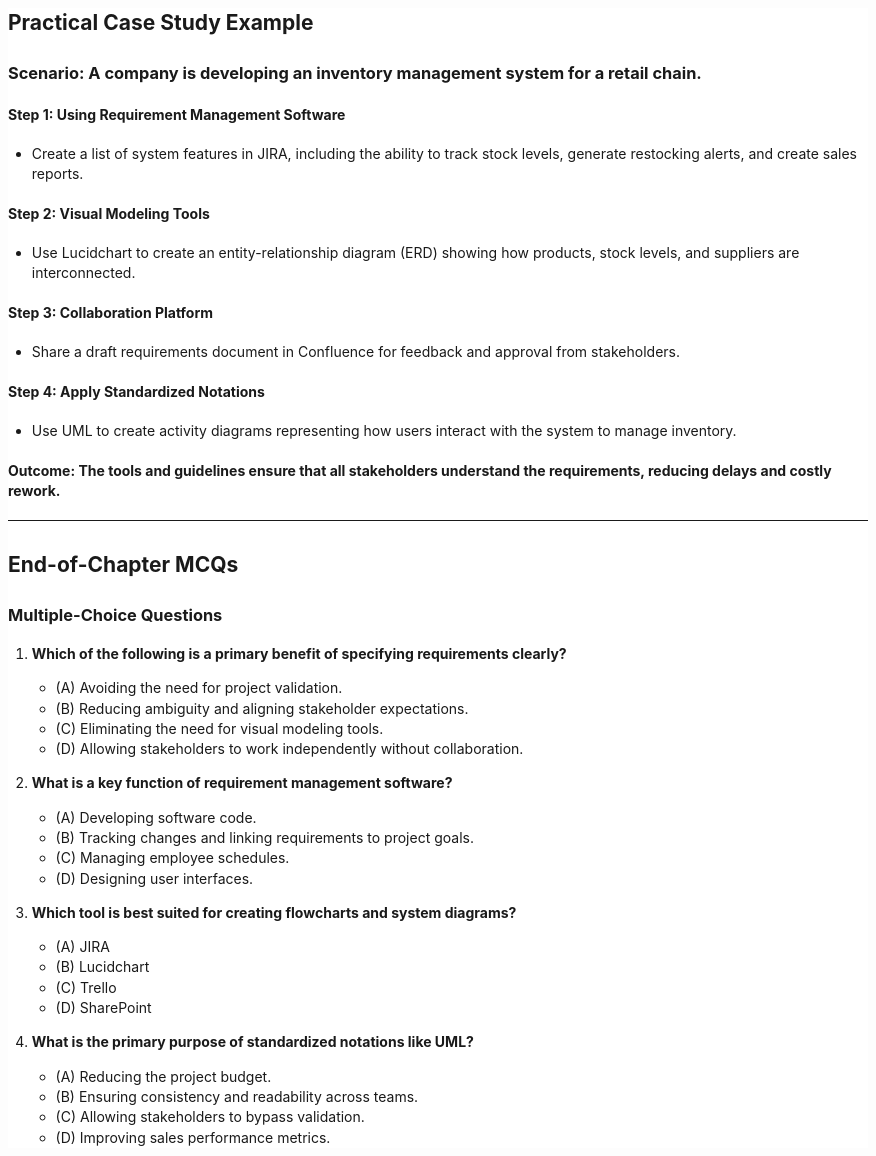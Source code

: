 ## **Practical Case Study Example**  

### **Scenario:** A company is developing an inventory management system for a retail chain.  

#### **Step 1: Using Requirement Management Software**  
- Create a list of system features in JIRA, including the ability to track stock levels, generate restocking alerts, and create sales reports.  

#### **Step 2: Visual Modeling Tools**  
- Use Lucidchart to create an entity-relationship diagram (ERD) showing how products, stock levels, and suppliers are interconnected.  

#### **Step 3: Collaboration Platform**  
- Share a draft requirements document in Confluence for feedback and approval from stakeholders.  

#### **Step 4: Apply Standardized Notations**  
- Use UML to create activity diagrams representing how users interact with the system to manage inventory.  

#### **Outcome:** The tools and guidelines ensure that all stakeholders understand the requirements, reducing delays and costly rework.  

---

## **End-of-Chapter MCQs**  

### Multiple-Choice Questions  

1. **Which of the following is a primary benefit of specifying requirements clearly?**  
   - (A) Avoiding the need for project validation.  
   - (B) Reducing ambiguity and aligning stakeholder expectations.  
   - (C) Eliminating the need for visual modeling tools.  
   - (D) Allowing stakeholders to work independently without collaboration.  

2. **What is a key function of requirement management software?**  
   - (A) Developing software code.  
   - (B) Tracking changes and linking requirements to project goals.  
   - (C) Managing employee schedules.  
   - (D) Designing user interfaces.  

3. **Which tool is best suited for creating flowcharts and system diagrams?**  
   - (A) JIRA  
   - (B) Lucidchart  
   - (C) Trello  
   - (D) SharePoint  

4. **What is the primary purpose of standardized notations like UML?**  
   - (A) Reducing the project budget.  
   - (B) Ensuring consistency and readability across teams.  
   - (C) Allowing stakeholders to bypass validation.  
   - (D) Improving sales performance metrics.  
